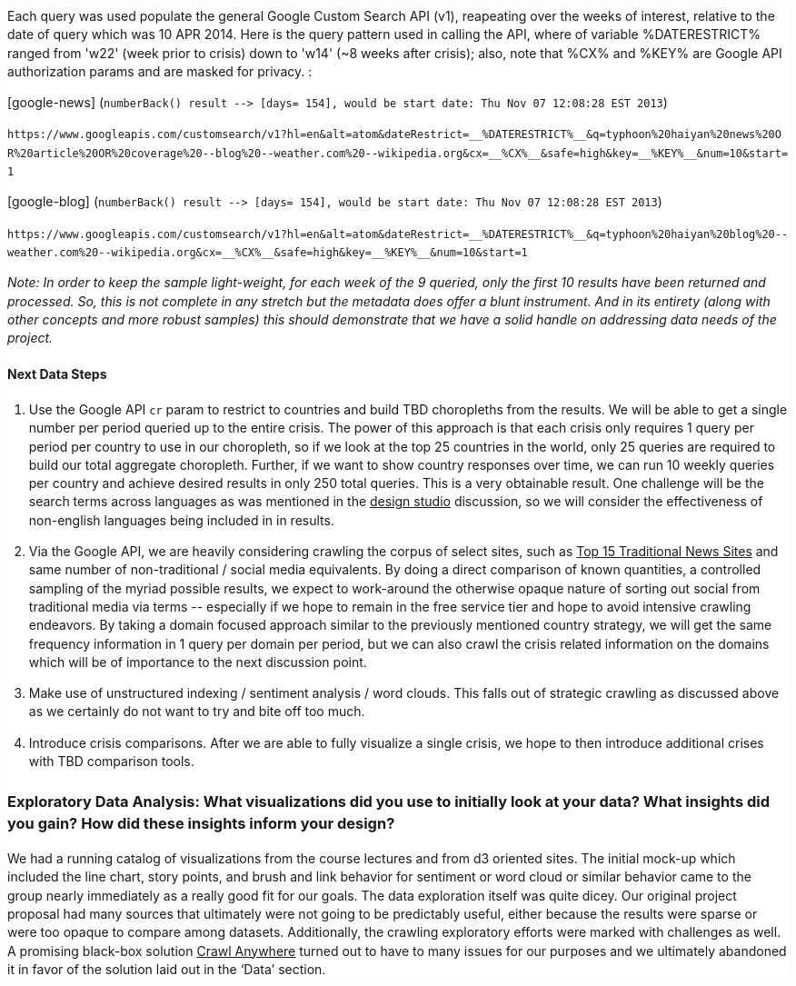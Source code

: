 Each query was used populate the general Google Custom Search API (v1), reapeating over the weeks of interest, relative to the date of query which was 10 APR 2014. Here is the query pattern used in calling the API, where of variable %DATERESTRICT% ranged from 'w22' (week prior to crisis) down to 'w14' (~8 weeks after crisis); also, note that %CX% and %KEY% are Google API authorization params and are masked for privacy. :

[google-news] (`numberBack() result --> [days= 154], would be start date: Thu Nov 07 12:08:28 EST 2013`)  
```
https://www.googleapis.com/customsearch/v1?hl=en&alt=atom&dateRestrict=__%DATERESTRICT%__&q=typhoon%20haiyan%20news%20OR%20article%20OR%20coverage%20--blog%20--weather.com%20--wikipedia.org&cx=__%CX%__&safe=high&key=__%KEY%__&num=10&start=1
```

[google-blog] (`numberBack() result --> [days= 154], would be start date: Thu Nov 07 12:08:28 EST 2013`)  
```
https://www.googleapis.com/customsearch/v1?hl=en&alt=atom&dateRestrict=__%DATERESTRICT%__&q=typhoon%20haiyan%20blog%20--weather.com%20--wikipedia.org&cx=__%CX%__&safe=high&key=__%KEY%__&num=10&start=1
```

_Note: In order to keep the sample light-weight, for each week of the 9 queried, only the first 10 results have been returned and processed. So, this is not complete in any stretch but the metadata does offer a blunt instrument. And in its entirety (along with other concepts and more robust samples) this should demonstrate that we have a solid handle on addressing data needs of the project._

#### Next Data Steps
1. Use the Google API `cr` param to restrict to countries and build TBD choropleths from the results.  We will be able to get a single number per period queried up to the entire crisis. The power of this approach is that each crisis only requires 1 query per period per country to use in our choropleth, so if we look at the top 25 countries in the world, only 25 queries are required to build our total aggregate choropleth. Further, if we want to show country responses over time, we can run 10 weekly queries per country and achieve desired results in only 250 total queries. This is a very obtainable result. One challenge will be the search terms across languages as was mentioned in the [design studio](design_studio_feedback.md) discussion, so we will consider the effectiveness of non-english languages being included in in results.

2. Via the Google API, we are heavily considering crawling the corpus of select sites, such as [Top 15 Traditional News Sites](http://www.ebizmba.com/articles/news-websites) and same number of non-traditional / social media equivalents. By doing a direct comparison of known quantities, a controlled sampling of the myriad possible results, we expect to work-around the otherwise opaque nature of sorting out social from traditional media via terms -- especially if we hope to remain in the free service tier and hope to avoid intensive crawling endeavors. By taking a domain focused approach similar to the previously mentioned country strategy, we will get the same frequency information in 1 query per domain per period, but we can also crawl the crisis related information on the domains which will be of importance to the next discussion point.

3. Make use of unstructured indexing / sentiment analysis / word clouds.  This falls out of strategic crawling as discussed above as we certainly do not want to try and bite off too much.

4. Introduce crisis comparisons. After we are able to fully visualize a single crisis, we hope to then introduce additional crises with TBD comparison tools.  

### Exploratory Data Analysis: What visualizations did you use to initially look at your data? What insights did you gain? How did these insights inform your design?
We had a running catalog of visualizations from the course lectures and from d3 oriented sites. The initial mock-up which included the line chart, story points, and brush and link behavior for sentiment or word cloud or similar behavior came to the group nearly immediately as a really good fit for our goals. The data exploration itself was quite dicey. Our original project proposal had many sources that ultimately were not going to be predictably useful, either because the results were sparse or were too opaque to compare among datasets. Additionally, the crawling exploratory efforts were marked with challenges as well. A promising black-box solution [Crawl Anywhere](http://www.crawl-anywhere.com/download-crawl-anywhere/) turned out to have to many issues for our purposes and we ultimately abandoned it in favor of the solution laid out in the ‘Data’ section.
